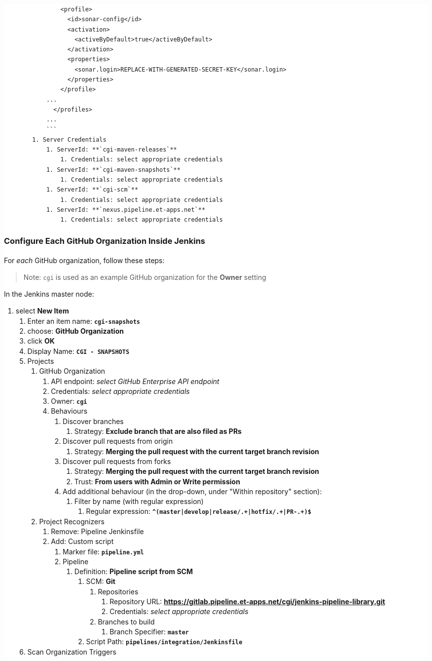                     <profile>
                      <id>sonar-config</id>
                      <activation>
                        <activeByDefault>true</activeByDefault>
                      </activation>
                      <properties>
                        <sonar.login>REPLACE-WITH-GENERATED-SECRET-KEY</sonar.login>
                      </properties>
                    </profile>
                ...
                  </profiles>
                ...
                ```
            1. Server Credentials
                1. ServerId: **`cgi-maven-releases`**
                    1. Credentials: select appropriate credentials
                1. ServerId: **`cgi-maven-snapshots`**
                    1. Credentials: select appropriate credentials
                1. ServerId: **`cgi-scm`**
                    1. Credentials: select appropriate credentials
                1. ServerId: **`nexus.pipeline.et-apps.net`**
                    1. Credentials: select appropriate credentials

### Configure Each GitHub Organization Inside Jenkins

For *each* GitHub organization, follow these steps:
> Note: `cgi` is used as an example GitHub organization for the **Owner** setting

In the Jenkins master node:

1. select **New Item**
    1. Enter an item name: **`cgi-snapshots`**
    1. choose: **GitHub Organization**
    1. click **OK**
    1. Display Name: **`CGI - SNAPSHOTS`**
    1. Projects
        1. GitHub Organization
            1. API endpoint: *select GitHub Enterprise API endpoint*
            1. Credentials: *select appropriate credentials*
            1. Owner: **`cgi`**
            1. Behaviours
                1. Discover branches
                    1. Strategy: **Exclude branch that are also filed as PRs**
                1. Discover pull requests from origin
                    1. Strategy: **Merging the pull request with the current target branch revision**
                1. Discover pull requests from forks
                    1. Strategy: **Merging the pull request with the current target branch revision**
                    1. Trust: **From users with Admin or Write permission**
                1. Add additional behaviour (in the drop-down, under "Within repository" section):
                    1. Filter by name (with regular expression)
                        1. Regular expression: **`^(master|develop|release/.+|hotfix/.+|PR-.+)$`**
        1. Project Recognizers
            1. Remove: Pipeline Jenkinsfile
            1. Add: Custom script
                1. Marker file: **`pipeline.yml`**
                1. Pipeline
                    1. Definition: **Pipeline script from SCM**
                        1. SCM: **Git**
                            1. Repositories
                                1. Repository URL: **https://gitlab.pipeline.et-apps.net/cgi/jenkins-pipeline-library.git**
                                1. Credentials: *select appropriate credentials*
                            1. Branches to build
                                1. Branch Specifier: **`master`**
                        1. Script Path: **`pipelines/integration/Jenkinsfile`**
    1. Scan Organization Triggers